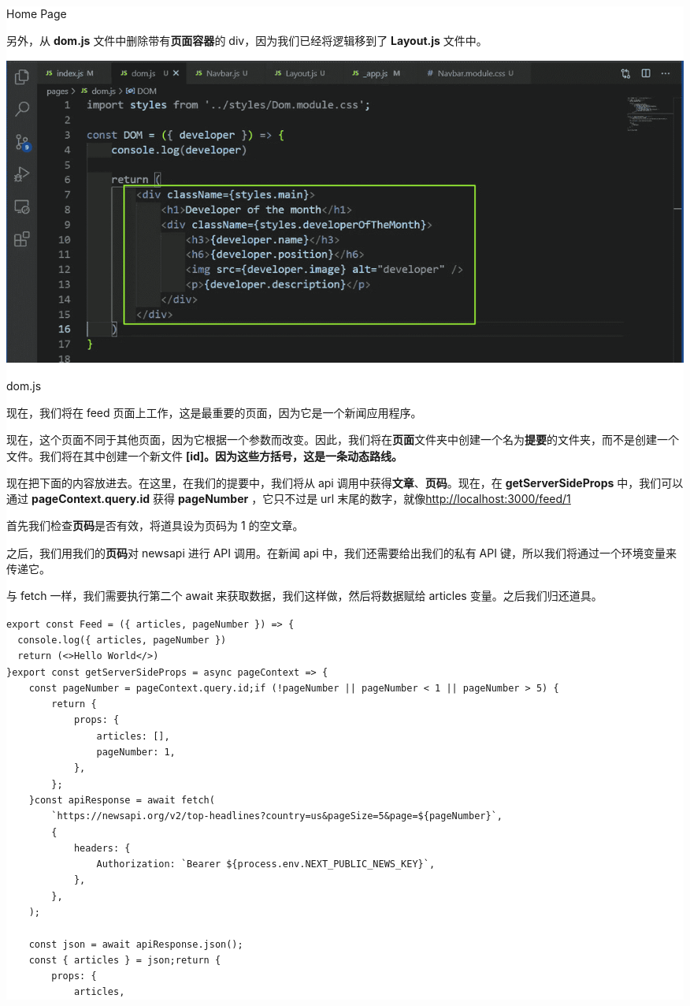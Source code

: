 Home Page

另外，从 **dom.js** 文件中删除带有**页面容器**的 div，因为我们已经将逻辑移到了 **Layout.js** 文件中。

![](img/a12414fa2d530378b428667a10010b0d.png)

dom.js

现在，我们将在 feed 页面上工作，这是最重要的页面，因为它是一个新闻应用程序。

现在，这个页面不同于其他页面，因为它根据一个参数而改变。因此，我们将在**页面**文件夹中创建一个名为**提要**的文件夹，而不是创建一个文件。我们将在其中创建一个新文件 **[id]。因为这些方括号，这是一条动态路线。**

现在把下面的内容放进去。在这里，在我们的提要中，我们将从 api 调用中获得**文章**、**页码**。现在，在 **getServerSideProps** 中，我们可以通过 **pageContext.query.id** 获得 **pageNumber** ，它只不过是 url 末尾的数字，就像[http://localhost:3000/feed/1](http://localhost:3000/feed/1)

首先我们检查**页码**是否有效，将道具设为页码为 1 的空文章。

之后，我们用我们的**页码**对 newsapi 进行 API 调用。在新闻 api 中，我们还需要给出我们的私有 API 键，所以我们将通过一个环境变量来传递它。

与 fetch 一样，我们需要执行第二个 await 来获取数据，我们这样做，然后将数据赋给 articles 变量。之后我们归还道具。

```
export const Feed = ({ articles, pageNumber }) => {
  console.log({ articles, pageNumber })
  return (<>Hello World</>)
}export const getServerSideProps = async pageContext => {
    const pageNumber = pageContext.query.id;if (!pageNumber || pageNumber < 1 || pageNumber > 5) {
        return {
            props: {
                articles: [],
                pageNumber: 1,
            },
        };
    }const apiResponse = await fetch(
        `https://newsapi.org/v2/top-headlines?country=us&pageSize=5&page=${pageNumber}`,
        {
            headers: {
                Authorization: `Bearer ${process.env.NEXT_PUBLIC_NEWS_KEY}`,
            },
        },
    );

    const json = await apiResponse.json();
    const { articles } = json;return {
        props: {
            articles,
```